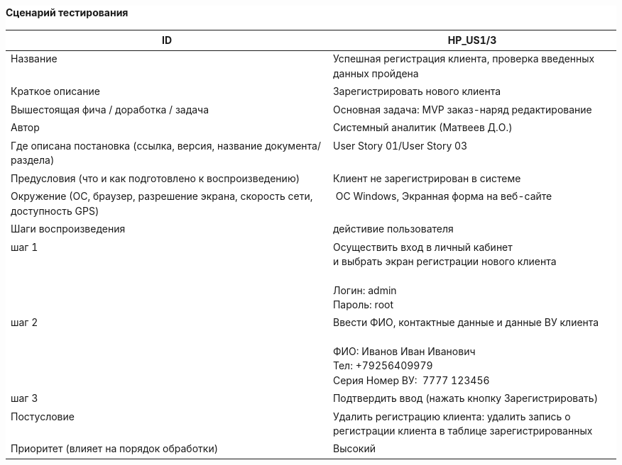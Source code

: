 **Сценарий тестирования**

| ID                                                                         | HP_US1/3                                                                                                                                                                                                                                                                                          |
| -------------------------------------------------------------------------- | ------------------------------------------------------------------------------------------------------------------------------------------------------------------------------------------------------------------------------------------------------------------------------------------------- |
| Название                                                                   | Успешная регистрация клиента, проверка введенных данных пройдена                                                                                                                                                                                                                                  |
| Краткое описание                                                           | Зарегистрировать нового клиента                                                                                                                                                                                                                                                                   |
| Вышестоящая фича / доработка / задача                                      | Основная задача: MVP заказ-наряд редактирование                                                                                                                                                                                                                                                   |
| Автор                                                                      | Системный аналитик (Матвеев Д.О.)                                                                                                                                                                                                                                                                 |
| Где описана постановка (ссылка, версия, название документа/раздела)        | User Story 01/User Story 03                                                                                                                                                                                                                                                                       |
| Предусловия (что и как подготовлено к воспроизведению)                     | Клиент не зарегистрирован в системе                                                                                                                                                                                                                                                               |
| Окружение (ОС, браузер, разрешение экрана, скорость сети, доступность GPS) |  ОС Windows, Экранная форма на веб-сайте                                                                                                                                                                                                                                                          |
| Шаги воспроизведения                                                       | дейстивие пользователя                                                                                                                                                                                                                                                                            | Ожидаемый результат |
| шаг 1                                                                      | Осуществить вход в личный кабинет<br>и выбрать экран регистрации нового клиента<br><br>Логин: admin<br>Пароль: root                                                                                                                                                                               | Успешная авторизация |
| шаг 2                                                                      | Ввести ФИО, контактные данные и данные ВУ клиента<br><br>ФИО: Иванов Иван Иванович<br>Тел: +79256409979<br>Серия Номер ВУ:  7777 123456                                                                                                                                                           | Введены корректные данные |
| шаг 3                                                                      | Подтвердить ввод (нажать кнопку Зарегистрировать)                                                                                                                                                                                                                                                 | Успешная регистрация<br>Клиент зарегистрирован в системе:<br>1) Появилась запись о клиенте в списке<br>зарегистрированных клиентов<br>2) На экране появилось сообщение о регистрации |
| Постусловие                                                                | Удалить регистрацию клиента: удалить запись о<br>регистрации клиента в таблице зарегистрированных                                                                                                                                                                                                 |
| Приоритет (влияет на порядок обработки)                                    | Высокий                                                                                                                                                                                                                                                                                           |
